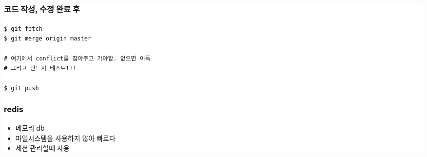 ### 코드 작성, 수정 완료 후

```
$ git fetch
$ git merge origin master

# 여기에서 conflict를 잡아주고 가야함. 없으면 이득 
# 그리고 반드시 테스트!!!

$ git push
```

### redis

- 메모리 db
- 파일시스템을 사용하지 않아 빠르다
- 세션 관리할때 사용
















 

















